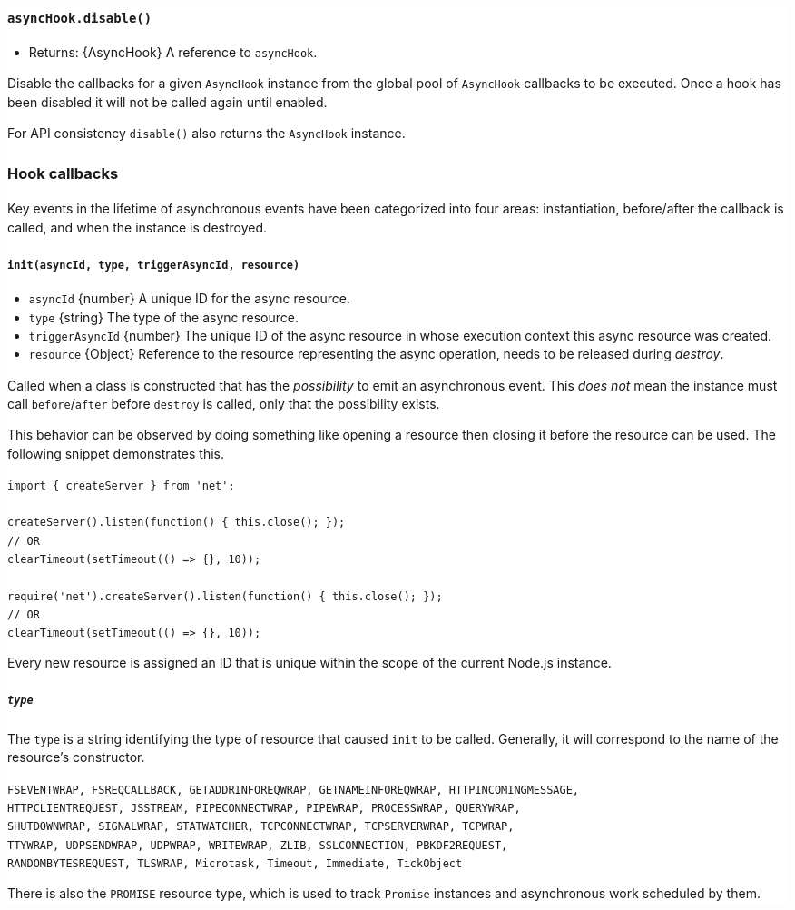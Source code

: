 ### `asyncHook.disable()`

- Returns: {AsyncHook} A reference to `asyncHook`.

Disable the callbacks for a given `AsyncHook` instance from the global pool of `AsyncHook` callbacks to be executed. Once a hook has been disabled it will not be called again until enabled.

For API consistency `disable()` also returns the `AsyncHook` instance.

### Hook callbacks

Key events in the lifetime of asynchronous events have been categorized into four areas: instantiation, before/after the callback is called, and when the instance is destroyed.

#### `init(asyncId, type, triggerAsyncId, resource)`

- `asyncId` {number} A unique ID for the async resource.
- `type` {string} The type of the async resource.
- `triggerAsyncId` {number} The unique ID of the async resource in whose execution context this async resource was created.
- `resource` {Object} Reference to the resource representing the async operation, needs to be released during _destroy_.

Called when a class is constructed that has the _possibility_ to emit an asynchronous event. This _does not_ mean the instance must call `before`/`after` before `destroy` is called, only that the possibility exists.

This behavior can be observed by doing something like opening a resource then closing it before the resource can be used. The following snippet demonstrates this.

    import { createServer } from 'net';

    createServer().listen(function() { this.close(); });
    // OR
    clearTimeout(setTimeout(() => {}, 10));

    require('net').createServer().listen(function() { this.close(); });
    // OR
    clearTimeout(setTimeout(() => {}, 10));

Every new resource is assigned an ID that is unique within the scope of the current Node.js instance.

##### `type`

The `type` is a string identifying the type of resource that caused `init` to be called. Generally, it will correspond to the name of the resource’s constructor.

    FSEVENTWRAP, FSREQCALLBACK, GETADDRINFOREQWRAP, GETNAMEINFOREQWRAP, HTTPINCOMINGMESSAGE,
    HTTPCLIENTREQUEST, JSSTREAM, PIPECONNECTWRAP, PIPEWRAP, PROCESSWRAP, QUERYWRAP,
    SHUTDOWNWRAP, SIGNALWRAP, STATWATCHER, TCPCONNECTWRAP, TCPSERVERWRAP, TCPWRAP,
    TTYWRAP, UDPSENDWRAP, UDPWRAP, WRITEWRAP, ZLIB, SSLCONNECTION, PBKDF2REQUEST,
    RANDOMBYTESREQUEST, TLSWRAP, Microtask, Timeout, Immediate, TickObject

There is also the `PROMISE` resource type, which is used to track `Promise` instances and asynchronous work scheduled by them.
